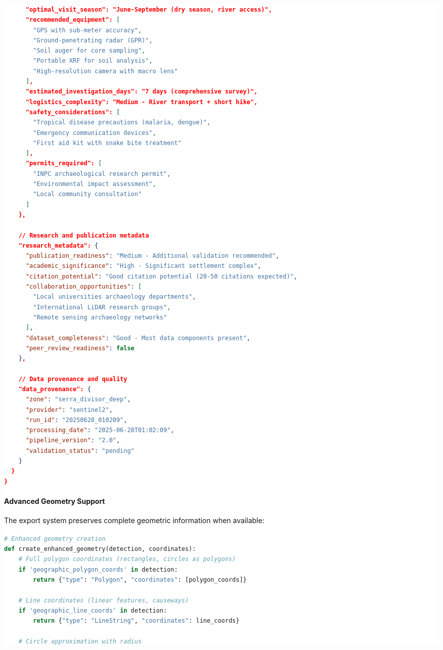 ```json
      "optimal_visit_season": "June-September (dry season, river access)",
      "recommended_equipment": [
        "GPS with sub-meter accuracy",
        "Ground-penetrating radar (GPR)",
        "Soil auger for core sampling",
        "Portable XRF for soil analysis",
        "High-resolution camera with macro lens"
      ],
      "estimated_investigation_days": "7 days (comprehensive survey)",
      "logistics_complexity": "Medium - River transport + short hike",
      "safety_considerations": [
        "Tropical disease precautions (malaria, dengue)",
        "Emergency communication devices",
        "First aid kit with snake bite treatment"
      ],
      "permits_required": [
        "INPC archaeological research permit",
        "Environmental impact assessment",
        "Local community consultation"
      ]
    },
    
    // Research and publication metadata
    "research_metadata": {
      "publication_readiness": "Medium - Additional validation recommended",
      "academic_significance": "High - Significant settlement complex",
      "citation_potential": "Good citation potential (20-50 citations expected)",
      "collaboration_opportunities": [
        "Local universities archaeology departments",
        "International LiDAR research groups",
        "Remote sensing archaeology networks"
      ],
      "dataset_completeness": "Good - Most data components present",
      "peer_review_readiness": false
    },
    
    // Data provenance and quality
    "data_provenance": {
      "zone": "serra_divisor_deep",
      "provider": "sentinel2",
      "run_id": "20250628_010209",
      "processing_date": "2025-06-28T01:02:09",
      "pipeline_version": "2.0",
      "validation_status": "pending"
    }
  }
}
```

#### **Advanced Geometry Support**
The export system preserves complete geometric information when available:
```python
# Enhanced geometry creation
def create_enhanced_geometry(detection, coordinates):
    # Full polygon coordinates (rectangles, circles as polygons)
    if 'geographic_polygon_coords' in detection:
        return {"type": "Polygon", "coordinates": [polygon_coords]}
    
    # Line coordinates (linear features, causeways)  
    if 'geographic_line_coords' in detection:
        return {"type": "LineString", "coordinates": line_coords}
        
    # Circle approximation with radius
```